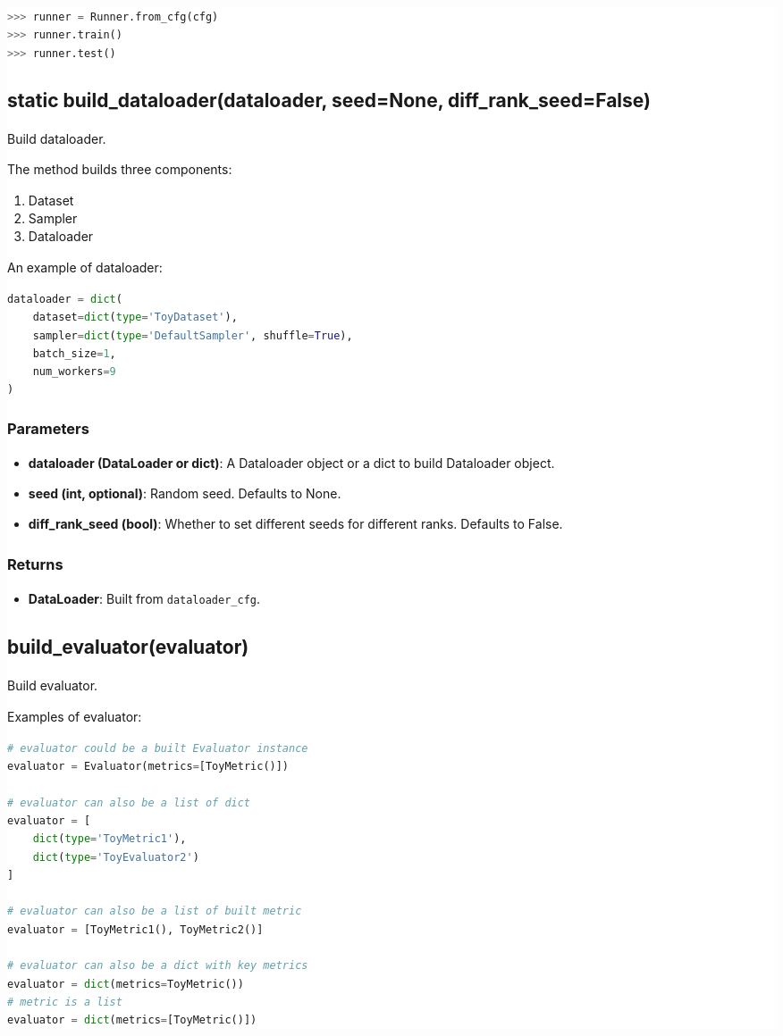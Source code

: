 ```python
>>> runner = Runner.from_cfg(cfg)
>>> runner.train()
>>> runner.test()
```

## static build_dataloader(dataloader, seed=None, diff_rank_seed=False)

Build dataloader.

The method builds three components:

1. Dataset
2. Sampler
3. Dataloader

An example of dataloader:

```python
dataloader = dict(
    dataset=dict(type='ToyDataset'),
    sampler=dict(type='DefaultSampler', shuffle=True),
    batch_size=1,
    num_workers=9
)
```

### Parameters

- **dataloader (DataLoader or dict)**: A Dataloader object or a dict to build Dataloader object.

- **seed (int, optional)**: Random seed. Defaults to None.

- **diff_rank_seed (bool)**: Whether to set different seeds for different ranks. Defaults to False.

### Returns

- **DataLoader**: Built from `dataloader_cfg`.

## build_evaluator(evaluator)

Build evaluator.

Examples of evaluator:

```python
# evaluator could be a built Evaluator instance
evaluator = Evaluator(metrics=[ToyMetric()])

# evaluator can also be a list of dict
evaluator = [
    dict(type='ToyMetric1'),
    dict(type='ToyEvaluator2')
]

# evaluator can also be a list of built metric
evaluator = [ToyMetric1(), ToyMetric2()]

# evaluator can also be a dict with key metrics
evaluator = dict(metrics=ToyMetric())
# metric is a list
evaluator = dict(metrics=[ToyMetric()])
```
